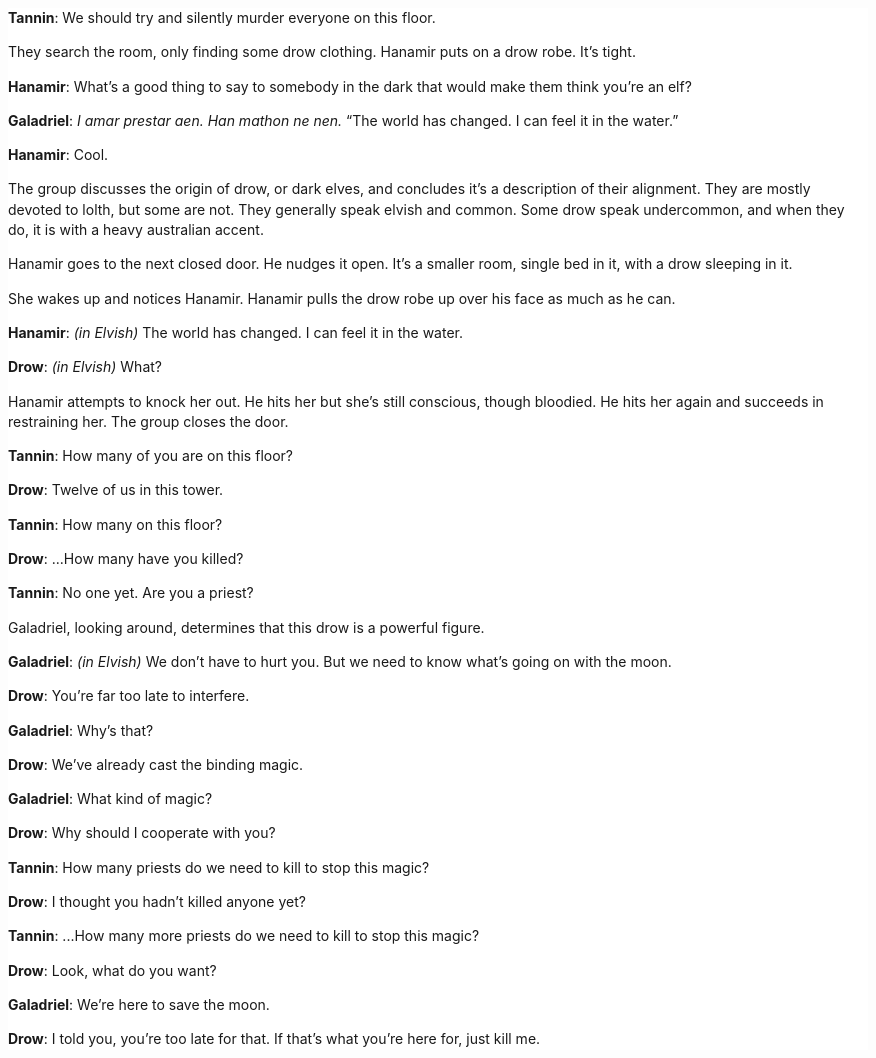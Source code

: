 **Tannin**: We should try and silently murder everyone on this floor.

They search the room, only finding some drow clothing. Hanamir puts on a drow robe. It’s tight.

**Hanamir**: What’s a good thing to say to somebody in the dark that would make them think you’re an elf?

**Galadriel**: _I amar prestar aen. Han mathon ne nen._ “The world has changed. I can feel it in the water.”

**Hanamir**: Cool.

The group discusses the origin of drow, or dark elves, and concludes it’s a description of their alignment. They are mostly devoted to lolth, but some are not. They generally speak elvish and common. Some drow speak undercommon, and when they do, it is with a heavy australian accent.

Hanamir goes to the next closed door. He nudges it open. It’s a smaller room, single bed in it, with a drow sleeping in it.

She wakes up and notices Hanamir. Hanamir pulls the drow robe up over his face as much as he can.

**Hanamir**: _(in Elvish)_ The world has changed. I can feel it in the water.

**Drow**: _(in Elvish)_ What?

Hanamir attempts to knock her out. He hits her but she’s still conscious, though bloodied. He hits her again and succeeds in restraining her. The group closes the door.

**Tannin**: How many of you are on this floor?

**Drow**: Twelve of us in this tower.

**Tannin**: How many on this floor?

**Drow**: ...How many have you killed?

**Tannin**: No one yet. Are you a priest?

Galadriel, looking around, determines that this drow is a powerful figure.

**Galadriel**: _(in Elvish)_ We don’t have to hurt you. But we need to know what’s going on with the moon.

**Drow**: You’re far too late to interfere.

**Galadriel**: Why’s that?

**Drow**: We’ve already cast the binding magic.

**Galadriel**: What kind of magic?

**Drow**: Why should I cooperate with you?

**Tannin**: How many priests do we need to kill to stop this magic?

**Drow**: I thought you hadn’t killed anyone yet?

**Tannin**: ...How many more priests do we need to kill to stop this magic?

**Drow**: Look, what do you want?

**Galadriel**: We’re here to save the moon.

**Drow**: I told you, you’re too late for that. If that’s what you’re here for, just kill me.
